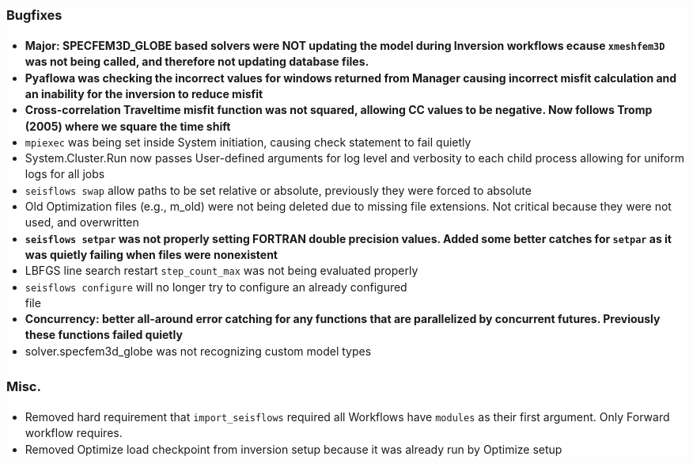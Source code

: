 ### Bugfixes
- **Major: SPECFEM3D_GLOBE based solvers were NOT updating the model during 
  Inversion workflows ecause `xmeshfem3D` was not being called, and therefore 
  not updating database files.**
- **Pyaflowa was checking the incorrect values for windows returned from Manager 
  causing incorrect misfit calculation and an inability for the inversion to reduce misfit**
- **Cross-correlation Traveltime misfit function was not squared, allowing CC 
  values to be negative. Now follows Tromp (2005) where we square the time shift**
- `mpiexec` was being set inside System initiation, causing check statement to 
  fail quietly
- System.Cluster.Run now passes User-defined arguments for log level and 
  verbosity to each child process allowing for uniform logs for all jobs
- `seisflows swap` allow paths to be set relative or absolute, previously they
  were forced to absolute
- Old Optimization files (e.g., m\_old) were not being deleted due to missing 
  file extensions. Not critical because they were not used, and overwritten
- **`seisflows setpar` was not properly setting FORTRAN double precision values. 
  Added some better catches for `setpar` as it was quietly failing when files
  were nonexistent**
- LBFGS line search restart `step_count_max` was not being evaluated properly
- `seisflows configure` will no longer try to configure an already configured   
  file
- **Concurrency: better all-around error catching for any functions that are 
  parallelized by concurrent futures. Previously these functions failed quietly**
- solver.specfem3d_globe was not recognizing custom model types

### Misc.
- Removed hard requirement that `import_seisflows` required all Workflows have
  `modules` as their first argument. Only Forward workflow requires.
- Removed Optimize load checkpoint from inversion setup because it was already
  run by Optimize setup
